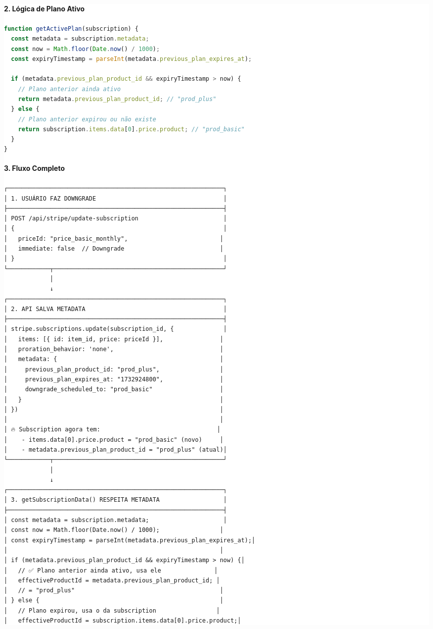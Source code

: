 #### 2. Lógica de Plano Ativo

```typescript
function getActivePlan(subscription) {
  const metadata = subscription.metadata;
  const now = Math.floor(Date.now() / 1000);
  const expiryTimestamp = parseInt(metadata.previous_plan_expires_at);

  if (metadata.previous_plan_product_id && expiryTimestamp > now) {
    // Plano anterior ainda ativo
    return metadata.previous_plan_product_id; // "prod_plus"
  } else {
    // Plano anterior expirou ou não existe
    return subscription.items.data[0].price.product; // "prod_basic"
  }
}
```

#### 3. Fluxo Completo

```
┌─────────────────────────────────────────────────────────────┐
│ 1. USUÁRIO FAZ DOWNGRADE                                    │
├─────────────────────────────────────────────────────────────┤
│ POST /api/stripe/update-subscription                        │
│ {                                                           │
│   priceId: "price_basic_monthly",                          │
│   immediate: false  // Downgrade                           │
│ }                                                           │
└────────────┬────────────────────────────────────────────────┘
             │
             ↓
┌─────────────────────────────────────────────────────────────┐
│ 2. API SALVA METADATA                                       │
├─────────────────────────────────────────────────────────────┤
│ stripe.subscriptions.update(subscription_id, {              │
│   items: [{ id: item_id, price: priceId }],                │
│   proration_behavior: 'none',                              │
│   metadata: {                                              │
│     previous_plan_product_id: "prod_plus",                 │
│     previous_plan_expires_at: "1732924800",                │
│     downgrade_scheduled_to: "prod_basic"                   │
│   }                                                        │
│ })                                                         │
│                                                            │
│ 🔥 Subscription agora tem:                                 │
│    - items.data[0].price.product = "prod_basic" (novo)     │
│    - metadata.previous_plan_product_id = "prod_plus" (atual)│
└────────────┬────────────────────────────────────────────────┘
             │
             ↓
┌─────────────────────────────────────────────────────────────┐
│ 3. getSubscriptionData() RESPEITA METADATA                  │
├─────────────────────────────────────────────────────────────┤
│ const metadata = subscription.metadata;                     │
│ const now = Math.floor(Date.now() / 1000);                 │
│ const expiryTimestamp = parseInt(metadata.previous_plan_expires_at);│
│                                                            │
│ if (metadata.previous_plan_product_id && expiryTimestamp > now) {│
│   // ✅ Plano anterior ainda ativo, usa ele               │
│   effectiveProductId = metadata.previous_plan_product_id; │
│   // = "prod_plus"                                         │
│ } else {                                                   │
│   // Plano expirou, usa o da subscription                 │
│   effectiveProductId = subscription.items.data[0].price.product;│
```